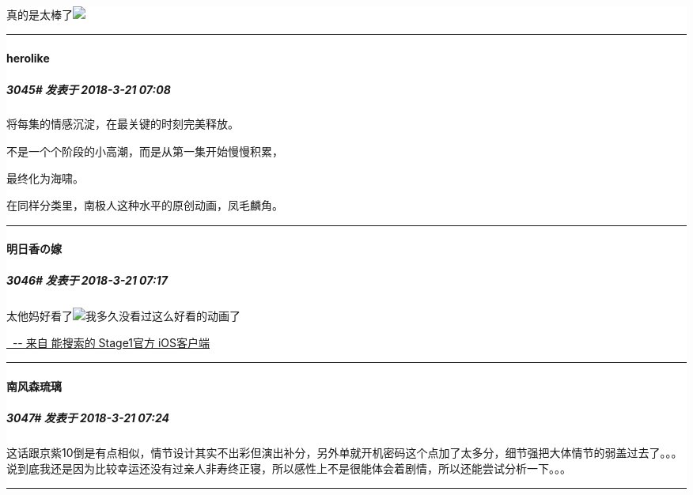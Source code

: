 

真的是太棒了<img src="https://static.saraba1st.com/image/smiley/face2017/139.png" referrerpolicy="no-referrer">







*****

####  herolike  
##### 3045#       发表于 2018-3-21 07:08




将每集的情感沉淀，在最关键的时刻完美释放。

不是一个个阶段的小高潮，而是从第一集开始慢慢积累，

最终化为海啸。

在同样分类里，南极人这种水平的原创动画，凤毛麟角。







*****

####  明日香の嫁  
##### 3046#       发表于 2018-3-21 07:17




太他妈好看了<img src="https://static.saraba1st.com/image/smiley/face2017/033.png" referrerpolicy="no-referrer">我多久没看过这么好看的动画了

[  -- 来自 能搜索的 Stage1官方 iOS客户端](https://itunes.apple.com/fi/app/saraba1st/id1221237470?mt=8)







*****

####  南风森琉璃  
##### 3047#       发表于 2018-3-21 07:24




这话跟京紫10倒是有点相似，情节设计其实不出彩但演出补分，另外单就开机密码这个点加了太多分，细节强把大体情节的弱盖过去了。。。说到底我还是因为比较幸运还没有过亲人非寿终正寝，所以感性上不是很能体会着剧情，所以还能尝试分析一下。。。







*****
